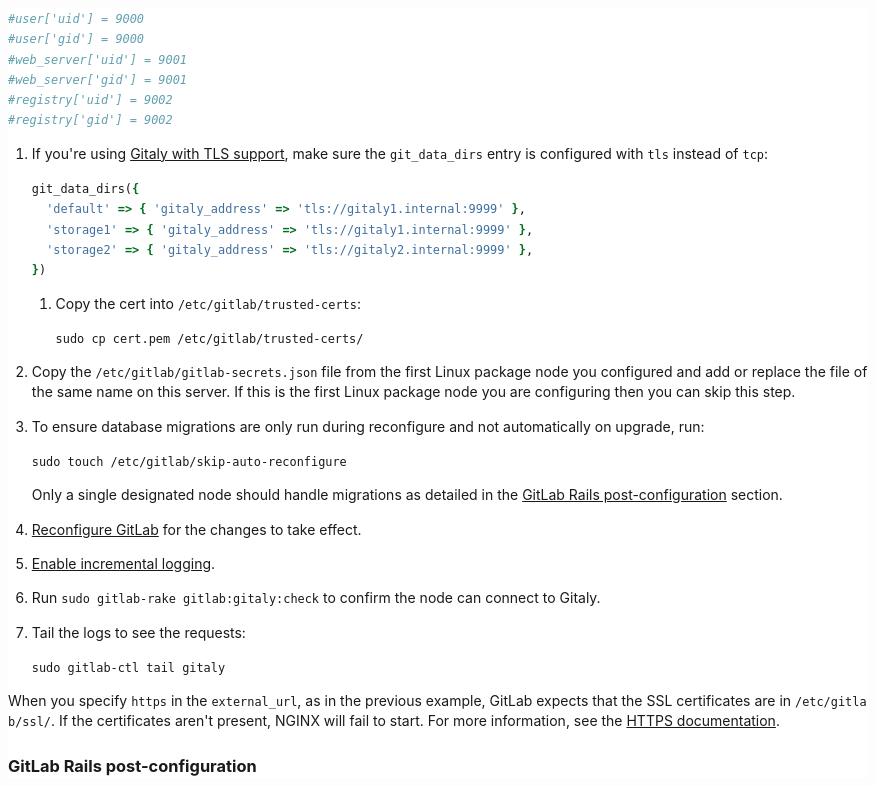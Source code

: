    ```ruby
   #user['uid'] = 9000
   #user['gid'] = 9000
   #web_server['uid'] = 9001
   #web_server['gid'] = 9001
   #registry['uid'] = 9002
   #registry['gid'] = 9002
   ```

1. If you're using [Gitaly with TLS support](#gitaly-tls-support), make sure the
   `git_data_dirs` entry is configured with `tls` instead of `tcp`:

   ```ruby
   git_data_dirs({
     'default' => { 'gitaly_address' => 'tls://gitaly1.internal:9999' },
     'storage1' => { 'gitaly_address' => 'tls://gitaly1.internal:9999' },
     'storage2' => { 'gitaly_address' => 'tls://gitaly2.internal:9999' },
   })
   ```

   1. Copy the cert into `/etc/gitlab/trusted-certs`:

      ```shell
      sudo cp cert.pem /etc/gitlab/trusted-certs/
      ```

1. Copy the `/etc/gitlab/gitlab-secrets.json` file from the first Linux package node you configured and add or replace
   the file of the same name on this server. If this is the first Linux package node you are configuring then you can skip this step.

1. To ensure database migrations are only run during reconfigure and not automatically on upgrade, run:

   ```shell
   sudo touch /etc/gitlab/skip-auto-reconfigure
   ```

   Only a single designated node should handle migrations as detailed in the
   [GitLab Rails post-configuration](#gitlab-rails-post-configuration) section.

1. [Reconfigure GitLab](../restart_gitlab.md#reconfigure-a-linux-package-installation) for the changes to take effect.
1. [Enable incremental logging](#enable-incremental-logging).
1. Run `sudo gitlab-rake gitlab:gitaly:check` to confirm the node can connect to Gitaly.

1. Tail the logs to see the requests:

   ```shell
   sudo gitlab-ctl tail gitaly
   ```

When you specify `https` in the `external_url`, as in the previous example,
GitLab expects that the SSL certificates are in `/etc/gitlab/ssl/`. If the
certificates aren't present, NGINX will fail to start. For more information, see
the [HTTPS documentation](https://docs.gitlab.com/omnibus/settings/ssl/index.html).

### GitLab Rails post-configuration
